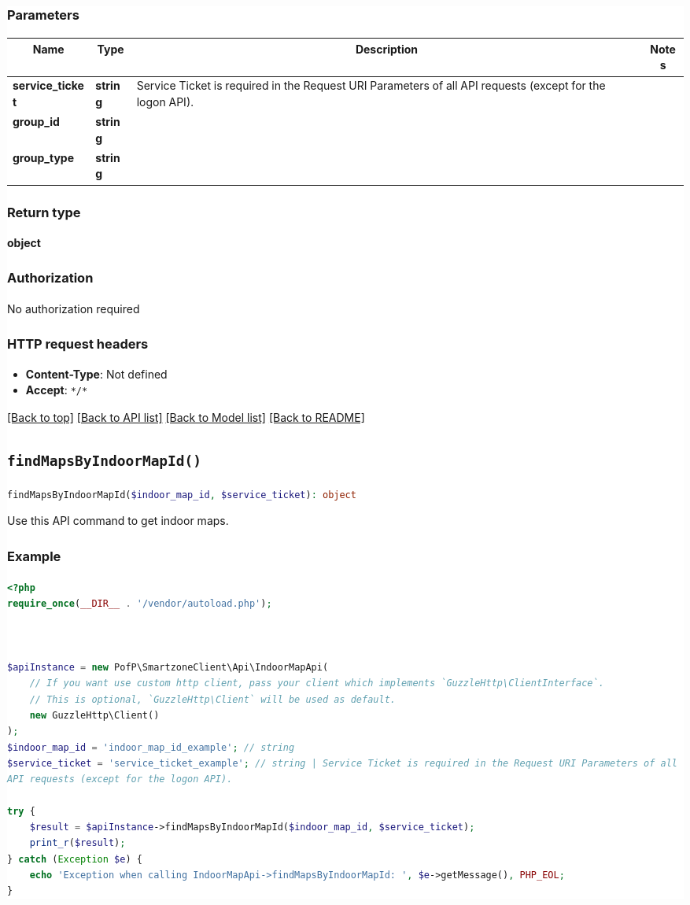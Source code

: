### Parameters

| Name | Type | Description  | Notes |
| ------------- | ------------- | ------------- | ------------- |
| **service_ticket** | **string**| Service Ticket is required in the Request URI Parameters of all API requests (except for the logon API). | |
| **group_id** | **string**|  | |
| **group_type** | **string**|  | |

### Return type

**object**

### Authorization

No authorization required

### HTTP request headers

- **Content-Type**: Not defined
- **Accept**: `*/*`

[[Back to top]](#) [[Back to API list]](../../README.md#endpoints)
[[Back to Model list]](../../README.md#models)
[[Back to README]](../../README.md)

## `findMapsByIndoorMapId()`

```php
findMapsByIndoorMapId($indoor_map_id, $service_ticket): object
```

Use this API command to get indoor maps.

### Example

```php
<?php
require_once(__DIR__ . '/vendor/autoload.php');



$apiInstance = new PofP\SmartzoneClient\Api\IndoorMapApi(
    // If you want use custom http client, pass your client which implements `GuzzleHttp\ClientInterface`.
    // This is optional, `GuzzleHttp\Client` will be used as default.
    new GuzzleHttp\Client()
);
$indoor_map_id = 'indoor_map_id_example'; // string
$service_ticket = 'service_ticket_example'; // string | Service Ticket is required in the Request URI Parameters of all API requests (except for the logon API).

try {
    $result = $apiInstance->findMapsByIndoorMapId($indoor_map_id, $service_ticket);
    print_r($result);
} catch (Exception $e) {
    echo 'Exception when calling IndoorMapApi->findMapsByIndoorMapId: ', $e->getMessage(), PHP_EOL;
}
```
